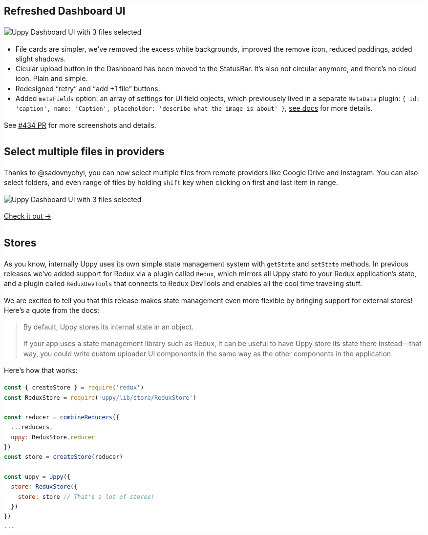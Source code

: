 ## Refreshed Dashboard UI

![Uppy Dashboard UI with 3 files selected](/img/blog/0.22/uppy-dashboard-updated.jpg)

- File cards are simpler, we’ve removed the excess white backgrounds, improved
  the remove icon, reduced paddings, added slight shadows.
- Cicular upload button in the Dashboard has been moved to the StatusBar. It’s
  also not circular anymore, and there’s no cloud icon. Plain and simple.
- Redesigned “retry” and “add +1 file” buttons.
- Added `metaFields` option: an array of settings for UI field objects, which
  previousely lived in a separate `MetaData` plugin:
  `{ id: 'caption', name: 'Caption', placeholder: 'describe what the image is about' }`,
  [see docs](https://uppy.io/docs/dashboard/#metaFields) for more details.

See [#434 PR](https://github.com/transloadit/uppy/pull/451) for more screenshots
and details.

## Select multiple files in providers

Thanks to [@sadovnychyi](https://github.com/sadovnychyi), you can now select
multiple files from remote providers like Google Drive and Instagram. You can
also select folders, and even range of files by holding `shift` key when
clicking on first and last item in range.

![Uppy Dashboard UI with 3 files selected](/img/blog/0.22/uppy-dashboard-provider-select.jpg)

[Check it out →](https://uppy.io/examples/dashboard/)

## Stores

As you know, internally Uppy uses its own simple state management system with
`getState` and `setState` methods. In previous releases we’ve added support for
Redux via a plugin called `Redux`, which mirrors all Uppy state to your Redux
application’s state, and a plugin called `ReduxDevTools` that connects to Redux
DevTools and enables all the cool time traveling stuff.

We are excited to tell you that this release makes state management even more
flexible by bringing support for external stores! Here’s a quote from the docs:

> By default, Uppy stores its internal state in an object.
>
> If your app uses a state management library such as Redux, it can be useful to
> have Uppy store its state there instead—that way, you could write custom
> uploader UI components in the same way as the other components in the
> application.

Here’s how that works:

```js
const { createStore } = require('redux')
const ReduxStore = require('uppy/lib/store/ReduxStore')

const reducer = combineReducers({
  ...reducers,
  uppy: ReduxStore.reducer
})
const store = createStore(reducer)

const uppy = Uppy({
  store: ReduxStore({
    store: store // That's a lot of stores!
  })
})
...
```
